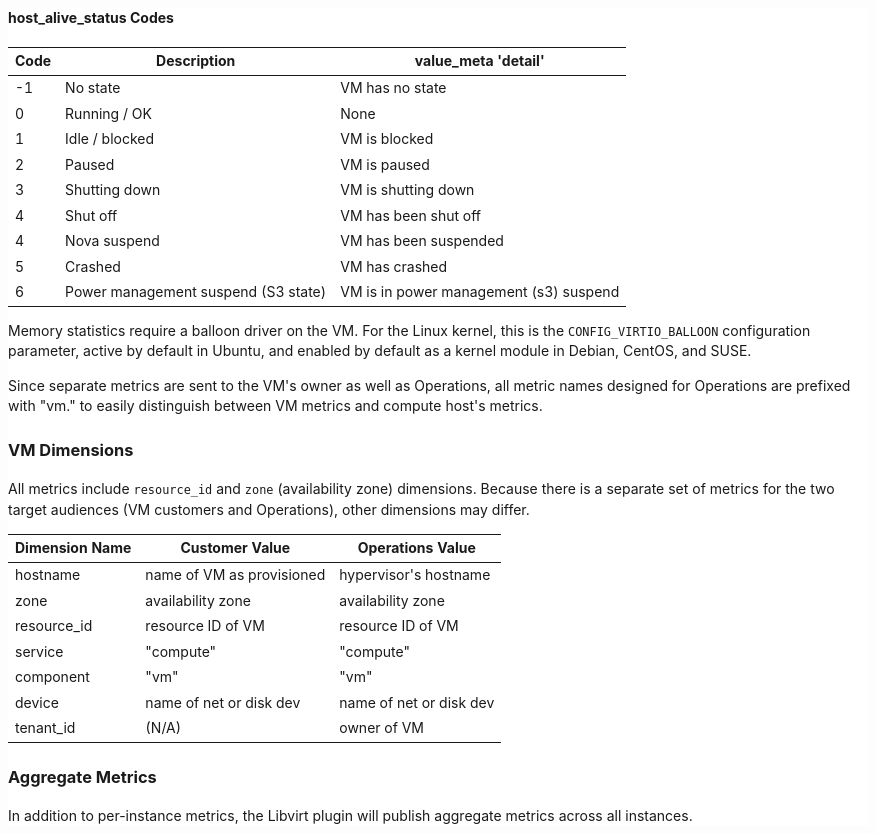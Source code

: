 #### host_alive_status Codes
| Code | Description                          | value_meta 'detail'                    |
| ---- | -------------------------------------|--------------------------------------- |
| -1   | No state                             | VM has no state                        |
|  0   | Running / OK                         | None                                   |
|  1   | Idle / blocked                       | VM is blocked                          |
|  2   | Paused                               | VM is paused                           |
|  3   | Shutting down                        | VM is shutting down                    |
|  4   | Shut off                             | VM has been shut off                   |
|  4   | Nova suspend                         | VM has been suspended                  |
|  5   | Crashed                              | VM has crashed                         |
|  6   | Power management suspend (S3 state)  | VM is in power management (s3) suspend |


Memory statistics require a balloon driver on the VM.  For the Linux kernel, this is the `CONFIG_VIRTIO_BALLOON` configuration parameter, active by default in Ubuntu, and enabled by default as a kernel module in Debian, CentOS, and SUSE.

Since separate metrics are sent to the VM's owner as well as Operations, all metric names designed for Operations are prefixed with "vm." to easily distinguish between VM metrics and compute host's metrics.

### VM Dimensions
All metrics include `resource_id` and `zone` (availability zone) dimensions.  Because there is a separate set of metrics for the two target audiences (VM customers and Operations), other dimensions may differ.

| Dimension Name | Customer Value            | Operations Value        |
| -------------- | ------------------------- | ----------------------- |
| hostname       | name of VM as provisioned | hypervisor's hostname   |
| zone           | availability zone         | availability zone       |
| resource_id    | resource ID of VM         | resource ID of VM       |
| service        | "compute"                 | "compute"               |
| component      | "vm"                      | "vm"                    |
| device         | name of net or disk dev   | name of net or disk dev |
| tenant_id      | (N/A)                     | owner of VM             |

### Aggregate Metrics

In addition to per-instance metrics, the Libvirt plugin will publish aggregate metrics across all instances.
